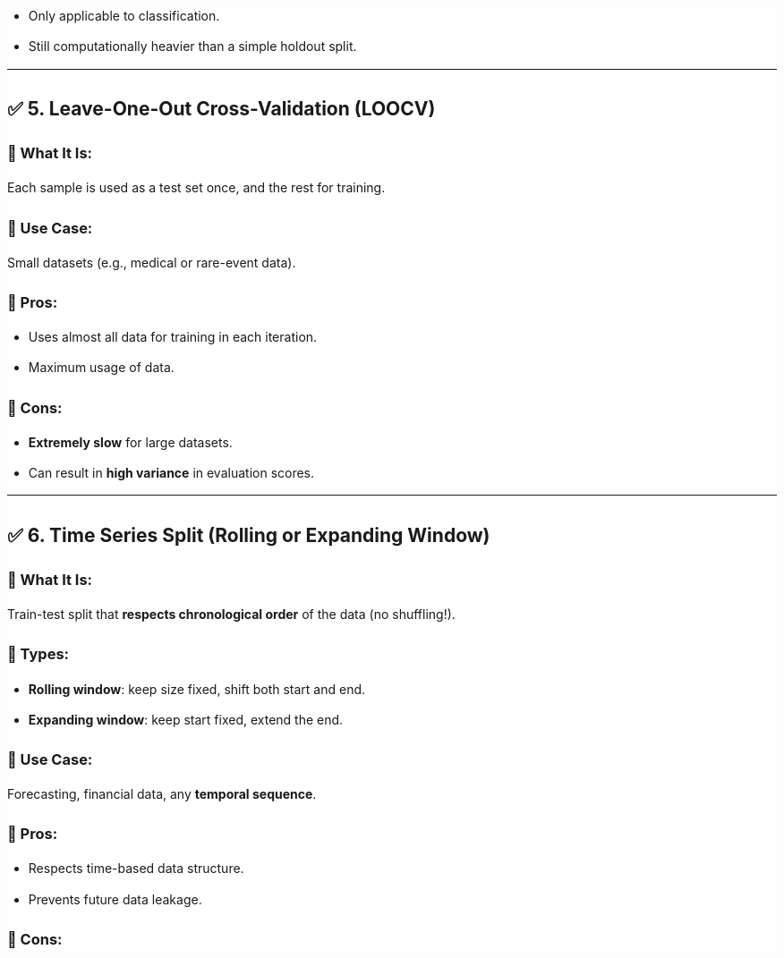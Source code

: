 - Only applicable to classification.

- Still computationally heavier than a simple holdout split.

---

## ✅ 5. **Leave-One-Out Cross-Validation (LOOCV)**

### 🔹 What It Is:

Each sample is used as a test set once, and the rest for training.

### 🔹 Use Case:

Small datasets (e.g., medical or rare-event data).

### 🔹 Pros:

- Uses almost all data for training in each iteration.

- Maximum usage of data.

### 🔹 Cons:

- **Extremely slow** for large datasets.

- Can result in **high variance** in evaluation scores.

---

## ✅ 6. **Time Series Split (Rolling or Expanding Window)**

### 🔹 What It Is:

Train-test split that **respects chronological order** of the data (no shuffling!).

### 🔹 Types:

- **Rolling window**: keep size fixed, shift both start and end.

- **Expanding window**: keep start fixed, extend the end.

### 🔹 Use Case:

Forecasting, financial data, any **temporal sequence**.

### 🔹 Pros:

- Respects time-based data structure.

- Prevents future data leakage.

### 🔹 Cons:
